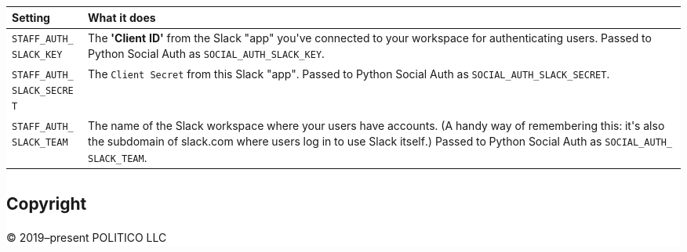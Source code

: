 | Setting | What it does |
|:--|:--|
| `STAFF_AUTH_SLACK_KEY` | The **'Client ID'** from the Slack "app" you've connected to your workspace for authenticating users. Passed to Python Social Auth as `SOCIAL_AUTH_SLACK_KEY`. |
| `STAFF_AUTH_SLACK_SECRET` | The `Client Secret` from this Slack "app". Passed to Python Social Auth as `SOCIAL_AUTH_SLACK_SECRET`. |
| `STAFF_AUTH_SLACK_TEAM` | The name of the Slack workspace where your users have accounts. (A handy way of remembering this: it's also the subdomain of slack.com where users log in to use Slack itself.) Passed to Python Social Auth as `SOCIAL_AUTH_SLACK_TEAM`. |


## Copyright

&copy; 2019&ndash;present POLITICO LLC
